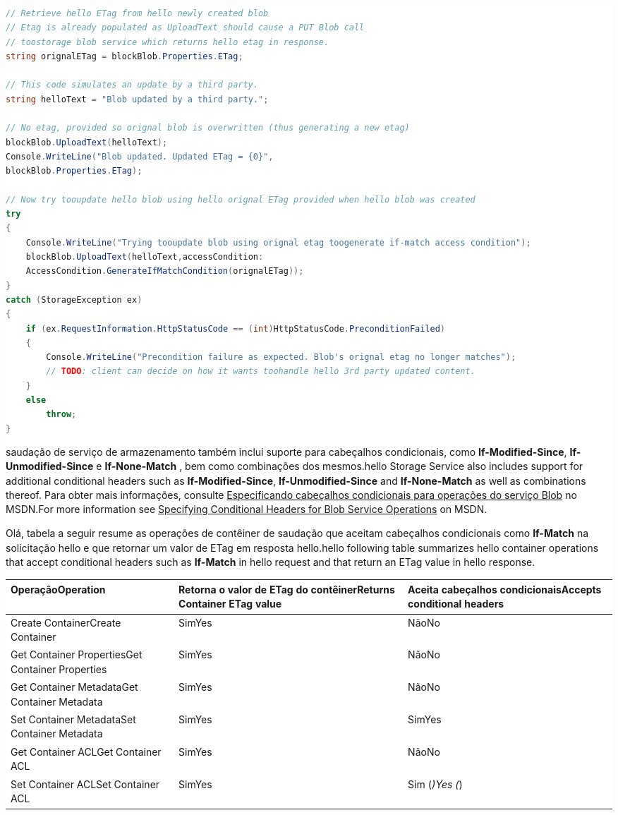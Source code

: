 ```csharp
// Retrieve hello ETag from hello newly created blob
// Etag is already populated as UploadText should cause a PUT Blob call
// toostorage blob service which returns hello etag in response.
string orignalETag = blockBlob.Properties.ETag;

// This code simulates an update by a third party.
string helloText = "Blob updated by a third party.";

// No etag, provided so orignal blob is overwritten (thus generating a new etag)
blockBlob.UploadText(helloText);
Console.WriteLine("Blob updated. Updated ETag = {0}",
blockBlob.Properties.ETag);

// Now try tooupdate hello blob using hello orignal ETag provided when hello blob was created
try
{
    Console.WriteLine("Trying tooupdate blob using orignal etag toogenerate if-match access condition");
    blockBlob.UploadText(helloText,accessCondition:
    AccessCondition.GenerateIfMatchCondition(orignalETag));
}
catch (StorageException ex)
{
    if (ex.RequestInformation.HttpStatusCode == (int)HttpStatusCode.PreconditionFailed)
    {
        Console.WriteLine("Precondition failure as expected. Blob's orignal etag no longer matches");
        // TODO: client can decide on how it wants toohandle hello 3rd party updated content.
    }
    else
        throw;
}  
```

<span data-ttu-id="a4cef-142">saudação de serviço de armazenamento também inclui suporte para cabeçalhos condicionais, como **If-Modified-Since**, **If-Unmodified-Since** e **If-None-Match** , bem como combinações dos mesmos.</span><span class="sxs-lookup"><span data-stu-id="a4cef-142">hello Storage Service also includes support for additional conditional headers such as **If-Modified-Since**, **If-Unmodified-Since** and **If-None-Match** as well as combinations thereof.</span></span> <span data-ttu-id="a4cef-143">Para obter mais informações, consulte [Especificando cabeçalhos condicionais para operações do serviço Blob](http://msdn.microsoft.com/library/azure/dd179371.aspx) no MSDN.</span><span class="sxs-lookup"><span data-stu-id="a4cef-143">For more information see [Specifying Conditional Headers for Blob Service Operations](http://msdn.microsoft.com/library/azure/dd179371.aspx) on MSDN.</span></span>  

<span data-ttu-id="a4cef-144">Olá, tabela a seguir resume as operações de contêiner de saudação que aceitam cabeçalhos condicionais como **If-Match** na solicitação hello e que retornar um valor de ETag em resposta hello.</span><span class="sxs-lookup"><span data-stu-id="a4cef-144">hello following table summarizes hello container operations that accept conditional headers such as **If-Match** in hello request and that return an ETag value in hello response.</span></span>  

| <span data-ttu-id="a4cef-145">Operação</span><span class="sxs-lookup"><span data-stu-id="a4cef-145">Operation</span></span> | <span data-ttu-id="a4cef-146">Retorna o valor de ETag do contêiner</span><span class="sxs-lookup"><span data-stu-id="a4cef-146">Returns Container ETag value</span></span> | <span data-ttu-id="a4cef-147">Aceita cabeçalhos condicionais</span><span class="sxs-lookup"><span data-stu-id="a4cef-147">Accepts conditional headers</span></span> |
|:--- |:--- |:--- |
| <span data-ttu-id="a4cef-148">Create Container</span><span class="sxs-lookup"><span data-stu-id="a4cef-148">Create Container</span></span> |<span data-ttu-id="a4cef-149">Sim</span><span class="sxs-lookup"><span data-stu-id="a4cef-149">Yes</span></span> |<span data-ttu-id="a4cef-150">Não</span><span class="sxs-lookup"><span data-stu-id="a4cef-150">No</span></span> |
| <span data-ttu-id="a4cef-151">Get Container Properties</span><span class="sxs-lookup"><span data-stu-id="a4cef-151">Get Container Properties</span></span> |<span data-ttu-id="a4cef-152">Sim</span><span class="sxs-lookup"><span data-stu-id="a4cef-152">Yes</span></span> |<span data-ttu-id="a4cef-153">Não</span><span class="sxs-lookup"><span data-stu-id="a4cef-153">No</span></span> |
| <span data-ttu-id="a4cef-154">Get Container Metadata</span><span class="sxs-lookup"><span data-stu-id="a4cef-154">Get Container Metadata</span></span> |<span data-ttu-id="a4cef-155">Sim</span><span class="sxs-lookup"><span data-stu-id="a4cef-155">Yes</span></span> |<span data-ttu-id="a4cef-156">Não</span><span class="sxs-lookup"><span data-stu-id="a4cef-156">No</span></span> |
| <span data-ttu-id="a4cef-157">Set Container Metadata</span><span class="sxs-lookup"><span data-stu-id="a4cef-157">Set Container Metadata</span></span> |<span data-ttu-id="a4cef-158">Sim</span><span class="sxs-lookup"><span data-stu-id="a4cef-158">Yes</span></span> |<span data-ttu-id="a4cef-159">Sim</span><span class="sxs-lookup"><span data-stu-id="a4cef-159">Yes</span></span> |
| <span data-ttu-id="a4cef-160">Get Container ACL</span><span class="sxs-lookup"><span data-stu-id="a4cef-160">Get Container ACL</span></span> |<span data-ttu-id="a4cef-161">Sim</span><span class="sxs-lookup"><span data-stu-id="a4cef-161">Yes</span></span> |<span data-ttu-id="a4cef-162">Não</span><span class="sxs-lookup"><span data-stu-id="a4cef-162">No</span></span> |
| <span data-ttu-id="a4cef-163">Set Container ACL</span><span class="sxs-lookup"><span data-stu-id="a4cef-163">Set Container ACL</span></span> |<span data-ttu-id="a4cef-164">Sim</span><span class="sxs-lookup"><span data-stu-id="a4cef-164">Yes</span></span> |<span data-ttu-id="a4cef-165">Sim (*)</span><span class="sxs-lookup"><span data-stu-id="a4cef-165">Yes (*)</span></span> |
